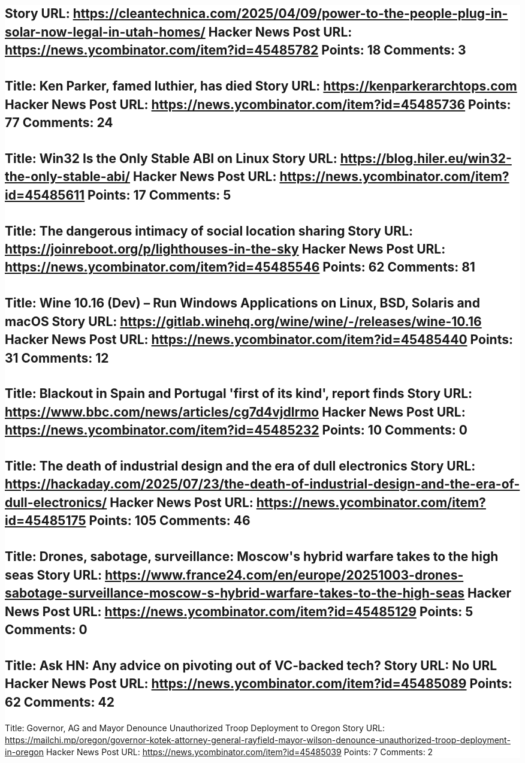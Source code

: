 Story URL: https://cleantechnica.com/2025/04/09/power-to-the-people-plug-in-solar-now-legal-in-utah-homes/
Hacker News Post URL: https://news.ycombinator.com/item?id=45485782
Points: 18
Comments: 3
----------------------------------------
Title: Ken Parker, famed luthier, has died
Story URL: https://kenparkerarchtops.com
Hacker News Post URL: https://news.ycombinator.com/item?id=45485736
Points: 77
Comments: 24
----------------------------------------
Title: Win32 Is the Only Stable ABI on Linux
Story URL: https://blog.hiler.eu/win32-the-only-stable-abi/
Hacker News Post URL: https://news.ycombinator.com/item?id=45485611
Points: 17
Comments: 5
----------------------------------------
Title: The dangerous intimacy of social location sharing
Story URL: https://joinreboot.org/p/lighthouses-in-the-sky
Hacker News Post URL: https://news.ycombinator.com/item?id=45485546
Points: 62
Comments: 81
----------------------------------------
Title: Wine 10.16 (Dev) – Run Windows Applications on Linux, BSD, Solaris and macOS
Story URL: https://gitlab.winehq.org/wine/wine/-/releases/wine-10.16
Hacker News Post URL: https://news.ycombinator.com/item?id=45485440
Points: 31
Comments: 12
----------------------------------------
Title: Blackout in Spain and Portugal 'first of its kind', report finds
Story URL: https://www.bbc.com/news/articles/cg7d4vjdlrmo
Hacker News Post URL: https://news.ycombinator.com/item?id=45485232
Points: 10
Comments: 0
----------------------------------------
Title: The death of industrial design and the era of dull electronics
Story URL: https://hackaday.com/2025/07/23/the-death-of-industrial-design-and-the-era-of-dull-electronics/
Hacker News Post URL: https://news.ycombinator.com/item?id=45485175
Points: 105
Comments: 46
----------------------------------------
Title: Drones, sabotage, surveillance: Moscow's hybrid warfare takes to the high seas
Story URL: https://www.france24.com/en/europe/20251003-drones-sabotage-surveillance-moscow-s-hybrid-warfare-takes-to-the-high-seas
Hacker News Post URL: https://news.ycombinator.com/item?id=45485129
Points: 5
Comments: 0
----------------------------------------
Title: Ask HN: Any advice on pivoting out of VC-backed tech?
Story URL: No URL
Hacker News Post URL: https://news.ycombinator.com/item?id=45485089
Points: 62
Comments: 42
----------------------------------------
Title: Governor, AG and Mayor Denounce Unauthorized Troop Deployment to Oregon
Story URL: https://mailchi.mp/oregon/governor-kotek-attorney-general-rayfield-mayor-wilson-denounce-unauthorized-troop-deployment-in-oregon
Hacker News Post URL: https://news.ycombinator.com/item?id=45485039
Points: 7
Comments: 2